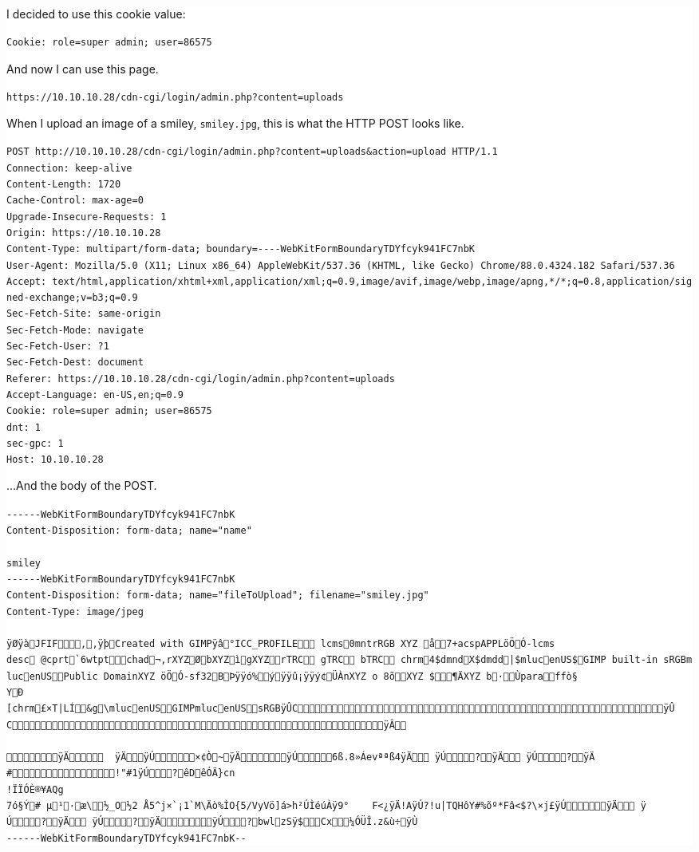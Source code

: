 I decided to use this cookie value:

    Cookie: role=super admin; user=86575

And now I can use this page.

    https://10.10.10.28/cdn-cgi/login/admin.php?content=uploads

When I upload an image of a smiley, `smiley.jpg`, this is what the HTTP POST looks like.

```
POST http://10.10.10.28/cdn-cgi/login/admin.php?content=uploads&action=upload HTTP/1.1
Connection: keep-alive
Content-Length: 1720
Cache-Control: max-age=0
Upgrade-Insecure-Requests: 1
Origin: https://10.10.10.28
Content-Type: multipart/form-data; boundary=----WebKitFormBoundaryTDYfcyk941FC7nbK
User-Agent: Mozilla/5.0 (X11; Linux x86_64) AppleWebKit/537.36 (KHTML, like Gecko) Chrome/88.0.4324.182 Safari/537.36
Accept: text/html,application/xhtml+xml,application/xml;q=0.9,image/avif,image/webp,image/apng,*/*;q=0.8,application/signed-exchange;v=b3;q=0.9
Sec-Fetch-Site: same-origin
Sec-Fetch-Mode: navigate
Sec-Fetch-User: ?1
Sec-Fetch-Dest: document
Referer: https://10.10.10.28/cdn-cgi/login/admin.php?content=uploads
Accept-Language: en-US,en;q=0.9
Cookie: role=super admin; user=86575
dnt: 1
sec-gpc: 1
Host: 10.10.10.28
```

...And the body of the POST.

```
------WebKitFormBoundaryTDYfcyk941FC7nbK
Content-Disposition: form-data; name="name"

smiley
------WebKitFormBoundaryTDYfcyk941FC7nbK
Content-Disposition: form-data; name="fileToUpload"; filename="smiley.jpg"
Content-Type: image/jpeg

ÿØÿà JFIF ,,  ÿþ Created with GIMPÿâ°ICC_PROFILE    lcms0  mntrRGB XYZ å    7 +acspAPPL                          öÖ     Ó-lcms                                               
desc      @cprt  `   6wtpt     chad  ¬   ,rXYZ  Ø   bXYZ  ì   gXYZ      rTRC      gTRC      bTRC      chrm  4   $dmnd  X   $dmdd  |   $mluc          enUS   $    G I M P   b u i l t - i n   s R G Bmluc          enUS       P u b l i c   D o m a i n  XYZ       öÖ     Ó-sf32     B  Þÿÿó%    ýÿÿû¡ÿÿý¢  Ü  ÀnXYZ       o   8õ  XYZ       $    ¶ÄXYZ       b  ·  Ùpara        ff  ò§  
Y  Ð  
[chrm         £×  T|  LÍ    &g  \mluc          enUS       G I M Pmluc          enUS       s R G BÿÛ C ÿÛ CÿÂ  
 
 ÿÄ                	ÿÄ                 ÿÚ    ×¢Ò~ÿÄ                ÿÚ  6ß.8»Áevªªß4ÿÄ                 ÿÚ ?ÿÄ                 ÿÚ ?ÿÄ #           !"#1ÿÚ  ?êDêÓÄ}cn
!ÏÏÓÈ®¥AQg
7ó§Ý# µ¹·æ\½_O½2 Å5^j×`¡1`M\Äò%ÌO{5/VyVö]á>h²ÚÌéúÀÿ 9°	F<¿ÿÄ               !AÿÚ  ?!u|TQHôY#%õº*Fâ<$?\×j£ÿÚ      ÿÄ                 ÿÚ ?ÿÄ                 ÿÚ ?ÿÄ              ÿÚ  ?bwlzSÿ $Cx¼ÓÜÎ.z&ù÷ÿÙ
------WebKitFormBoundaryTDYfcyk941FC7nbK--
```
